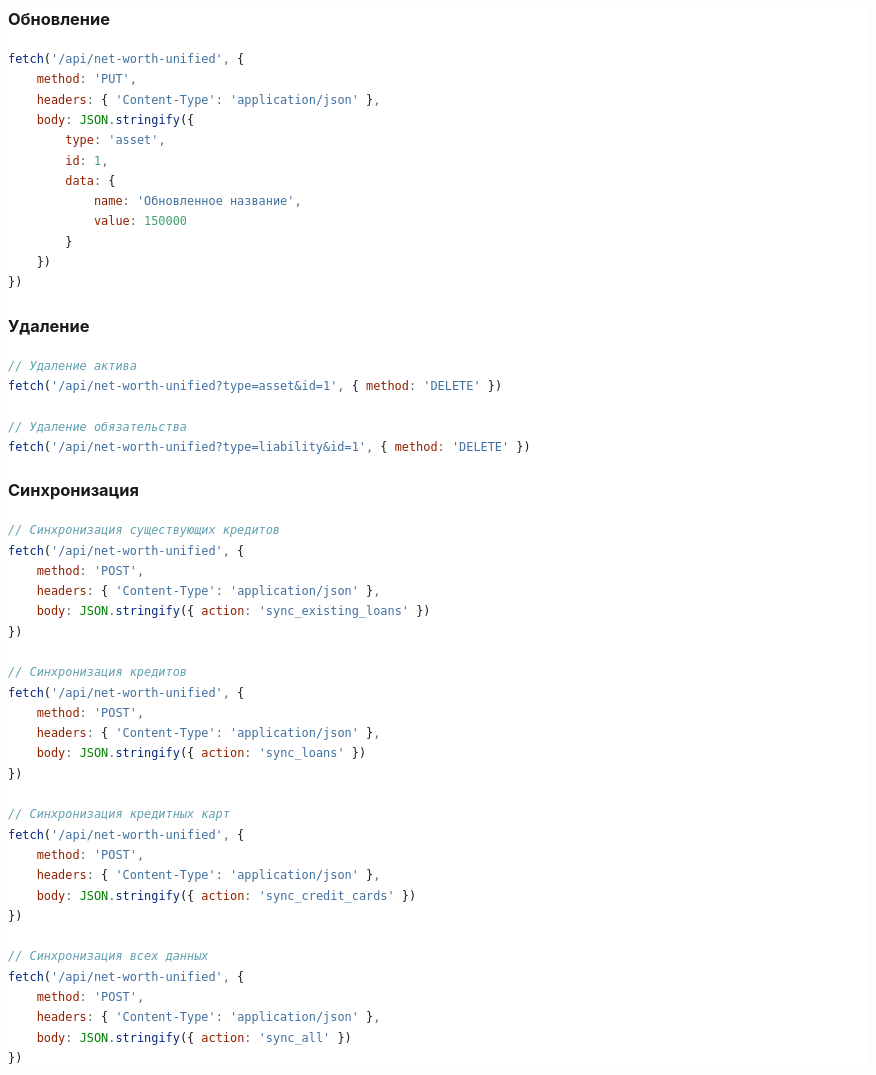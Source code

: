 ### Обновление

```javascript
fetch('/api/net-worth-unified', {
    method: 'PUT',
    headers: { 'Content-Type': 'application/json' },
    body: JSON.stringify({
        type: 'asset',
        id: 1,
        data: {
            name: 'Обновленное название',
            value: 150000
        }
    })
})
```

### Удаление

```javascript
// Удаление актива
fetch('/api/net-worth-unified?type=asset&id=1', { method: 'DELETE' })

// Удаление обязательства
fetch('/api/net-worth-unified?type=liability&id=1', { method: 'DELETE' })
```

### Синхронизация

```javascript
// Синхронизация существующих кредитов
fetch('/api/net-worth-unified', {
    method: 'POST',
    headers: { 'Content-Type': 'application/json' },
    body: JSON.stringify({ action: 'sync_existing_loans' })
})

// Синхронизация кредитов
fetch('/api/net-worth-unified', {
    method: 'POST',
    headers: { 'Content-Type': 'application/json' },
    body: JSON.stringify({ action: 'sync_loans' })
})

// Синхронизация кредитных карт
fetch('/api/net-worth-unified', {
    method: 'POST',
    headers: { 'Content-Type': 'application/json' },
    body: JSON.stringify({ action: 'sync_credit_cards' })
})

// Синхронизация всех данных
fetch('/api/net-worth-unified', {
    method: 'POST',
    headers: { 'Content-Type': 'application/json' },
    body: JSON.stringify({ action: 'sync_all' })
})
```
